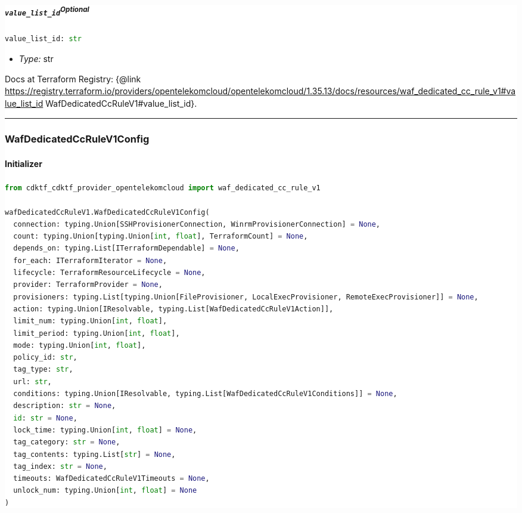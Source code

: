 
##### `value_list_id`<sup>Optional</sup> <a name="value_list_id" id="@cdktf/provider-opentelekomcloud.wafDedicatedCcRuleV1.WafDedicatedCcRuleV1Conditions.property.valueListId"></a>

```python
value_list_id: str
```

- *Type:* str

Docs at Terraform Registry: {@link https://registry.terraform.io/providers/opentelekomcloud/opentelekomcloud/1.35.13/docs/resources/waf_dedicated_cc_rule_v1#value_list_id WafDedicatedCcRuleV1#value_list_id}.

---

### WafDedicatedCcRuleV1Config <a name="WafDedicatedCcRuleV1Config" id="@cdktf/provider-opentelekomcloud.wafDedicatedCcRuleV1.WafDedicatedCcRuleV1Config"></a>

#### Initializer <a name="Initializer" id="@cdktf/provider-opentelekomcloud.wafDedicatedCcRuleV1.WafDedicatedCcRuleV1Config.Initializer"></a>

```python
from cdktf_cdktf_provider_opentelekomcloud import waf_dedicated_cc_rule_v1

wafDedicatedCcRuleV1.WafDedicatedCcRuleV1Config(
  connection: typing.Union[SSHProvisionerConnection, WinrmProvisionerConnection] = None,
  count: typing.Union[typing.Union[int, float], TerraformCount] = None,
  depends_on: typing.List[ITerraformDependable] = None,
  for_each: ITerraformIterator = None,
  lifecycle: TerraformResourceLifecycle = None,
  provider: TerraformProvider = None,
  provisioners: typing.List[typing.Union[FileProvisioner, LocalExecProvisioner, RemoteExecProvisioner]] = None,
  action: typing.Union[IResolvable, typing.List[WafDedicatedCcRuleV1Action]],
  limit_num: typing.Union[int, float],
  limit_period: typing.Union[int, float],
  mode: typing.Union[int, float],
  policy_id: str,
  tag_type: str,
  url: str,
  conditions: typing.Union[IResolvable, typing.List[WafDedicatedCcRuleV1Conditions]] = None,
  description: str = None,
  id: str = None,
  lock_time: typing.Union[int, float] = None,
  tag_category: str = None,
  tag_contents: typing.List[str] = None,
  tag_index: str = None,
  timeouts: WafDedicatedCcRuleV1Timeouts = None,
  unlock_num: typing.Union[int, float] = None
)
```
